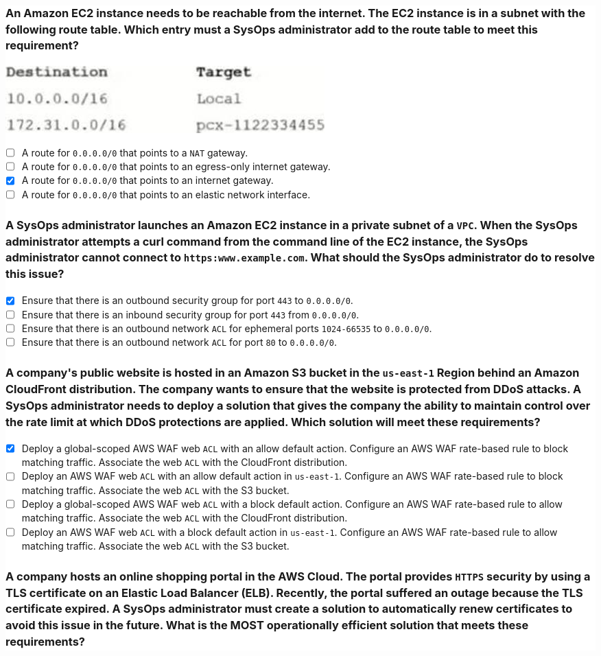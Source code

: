 ### An Amazon EC2 instance needs to be reachable from the internet. The EC2 instance is in a subnet with the following route table. Which entry must a SysOps administrator add to the route table to meet this requirement?

![Question 1](images/question1.jpg)

- [ ] A route for `0.0.0.0/0` that points to a `NAT` gateway.
- [ ] A route for `0.0.0.0/0` that points to an egress-only internet gateway.
- [x] A route for `0.0.0.0/0` that points to an internet gateway.
- [ ] A route for `0.0.0.0/0` that points to an elastic network interface.

### A SysOps administrator launches an Amazon EC2 instance in a private subnet of a `VPC`. When the SysOps administrator attempts a curl command from the command line of the EC2 instance, the SysOps administrator cannot connect to `https:www.example.com`. What should the SysOps administrator do to resolve this issue?

- [x] Ensure that there is an outbound security group for port `443` to `0.0.0.0/0`.
- [ ] Ensure that there is an inbound security group for port `443` from `0.0.0.0/0`.
- [ ] Ensure that there is an outbound network `ACL` for ephemeral ports `1024-66535` to `0.0.0.0/0`.
- [ ] Ensure that there is an outbound network `ACL` for port `80` to `0.0.0.0/0`.

### A company's public website is hosted in an Amazon S3 bucket in the `us-east-1` Region behind an Amazon CloudFront distribution. The company wants to ensure that the website is protected from DDoS attacks. A SysOps administrator needs to deploy a solution that gives the company the ability to maintain control over the rate limit at which DDoS protections are applied. Which solution will meet these requirements?

- [x] Deploy a global-scoped AWS WAF web `ACL` with an allow default action. Configure an AWS WAF rate-based rule to block matching traffic. Associate the web `ACL` with the CloudFront distribution.
- [ ] Deploy an AWS WAF web `ACL` with an allow default action in `us-east-1`. Configure an AWS WAF rate-based rule to block matching traffic. Associate the web `ACL` with the S3 bucket.
- [ ] Deploy a global-scoped AWS WAF web `ACL` with a block default action. Configure an AWS WAF rate-based rule to allow matching traffic. Associate the web `ACL` with the CloudFront distribution.
- [ ] Deploy an AWS WAF web `ACL` with a block default action in `us-east-1`. Configure an AWS WAF rate-based rule to allow matching traffic. Associate the web `ACL` with the S3 bucket.

### A company hosts an online shopping portal in the AWS Cloud. The portal provides `HTTPS` security by using a TLS certificate on an Elastic Load Balancer (ELB). Recently, the portal suffered an outage because the TLS certificate expired. A SysOps administrator must create a solution to automatically renew certificates to avoid this issue in the future. What is the MOST operationally efficient solution that meets these requirements?

